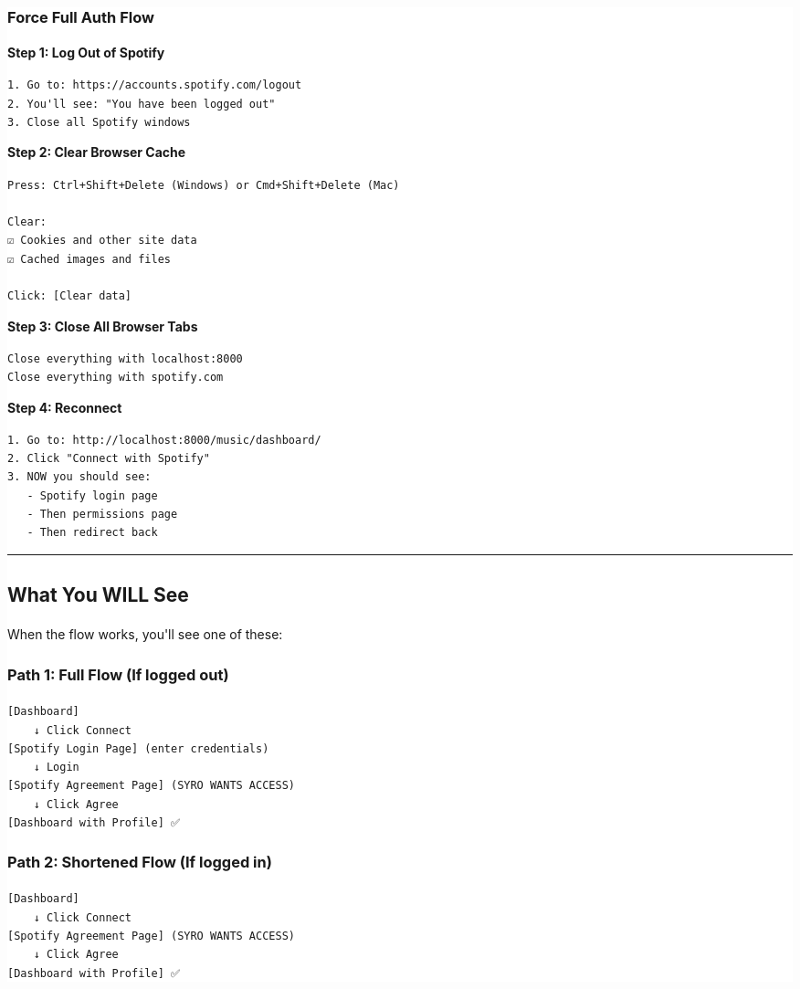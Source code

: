 ### Force Full Auth Flow

**Step 1: Log Out of Spotify**
```
1. Go to: https://accounts.spotify.com/logout
2. You'll see: "You have been logged out"
3. Close all Spotify windows
```

**Step 2: Clear Browser Cache**
```
Press: Ctrl+Shift+Delete (Windows) or Cmd+Shift+Delete (Mac)

Clear:
☑ Cookies and other site data
☑ Cached images and files

Click: [Clear data]
```

**Step 3: Close All Browser Tabs**
```
Close everything with localhost:8000
Close everything with spotify.com
```

**Step 4: Reconnect**
```
1. Go to: http://localhost:8000/music/dashboard/
2. Click "Connect with Spotify"
3. NOW you should see:
   - Spotify login page
   - Then permissions page
   - Then redirect back
```

---

## What You WILL See

When the flow works, you'll see one of these:

### Path 1: Full Flow (If logged out)
```
[Dashboard]
    ↓ Click Connect
[Spotify Login Page] (enter credentials)
    ↓ Login
[Spotify Agreement Page] (SYRO WANTS ACCESS)
    ↓ Click Agree
[Dashboard with Profile] ✅
```

### Path 2: Shortened Flow (If logged in)
```
[Dashboard]
    ↓ Click Connect
[Spotify Agreement Page] (SYRO WANTS ACCESS)
    ↓ Click Agree
[Dashboard with Profile] ✅
```

